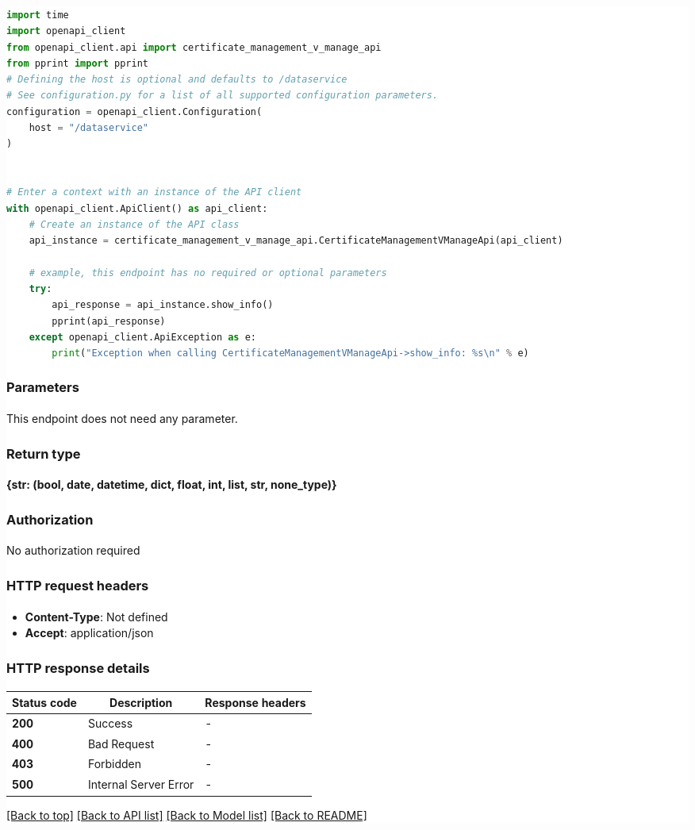 
```python
import time
import openapi_client
from openapi_client.api import certificate_management_v_manage_api
from pprint import pprint
# Defining the host is optional and defaults to /dataservice
# See configuration.py for a list of all supported configuration parameters.
configuration = openapi_client.Configuration(
    host = "/dataservice"
)


# Enter a context with an instance of the API client
with openapi_client.ApiClient() as api_client:
    # Create an instance of the API class
    api_instance = certificate_management_v_manage_api.CertificateManagementVManageApi(api_client)

    # example, this endpoint has no required or optional parameters
    try:
        api_response = api_instance.show_info()
        pprint(api_response)
    except openapi_client.ApiException as e:
        print("Exception when calling CertificateManagementVManageApi->show_info: %s\n" % e)
```


### Parameters
This endpoint does not need any parameter.

### Return type

**{str: (bool, date, datetime, dict, float, int, list, str, none_type)}**

### Authorization

No authorization required

### HTTP request headers

 - **Content-Type**: Not defined
 - **Accept**: application/json


### HTTP response details

| Status code | Description | Response headers |
|-------------|-------------|------------------|
**200** | Success |  -  |
**400** | Bad Request |  -  |
**403** | Forbidden |  -  |
**500** | Internal Server Error |  -  |

[[Back to top]](#) [[Back to API list]](../README.md#documentation-for-api-endpoints) [[Back to Model list]](../README.md#documentation-for-models) [[Back to README]](../README.md)

